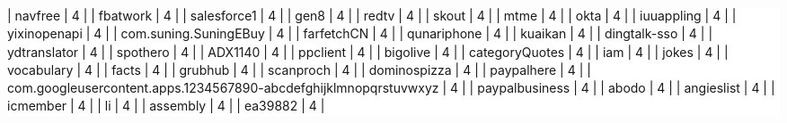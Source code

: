 | navfree | 4 | 
| fbatwork | 4 | 
| salesforce1 | 4 | 
| gen8 | 4 | 
| redtv | 4 | 
| skout | 4 | 
| mtme | 4 | 
| okta | 4 | 
| iuuappling | 4 | 
| yixinopenapi | 4 | 
| com.suning.SuningEBuy | 4 | 
| farfetchCN | 4 | 
| qunariphone | 4 | 
| kuaikan | 4 | 
| dingtalk-sso | 4 | 
| ydtranslator | 4 | 
| spothero | 4 | 
| ADX1140 | 4 | 
| ppclient | 4 | 
| bigolive | 4 | 
| categoryQuotes | 4 | 
| iam | 4 | 
| jokes | 4 | 
| vocabulary | 4 | 
| facts | 4 | 
| grubhub | 4 | 
| scanproch | 4 | 
| dominospizza | 4 | 
| paypalhere | 4 | 
| com.googleusercontent.apps.1234567890-abcdefghijklmnopqrstuvwxyz | 4 | 
| paypalbusiness | 4 | 
| abodo | 4 | 
| angieslist | 4 | 
| icmember | 4 | 
| li | 4 | 
| assembly | 4 | 
| ea39882 | 4 | 